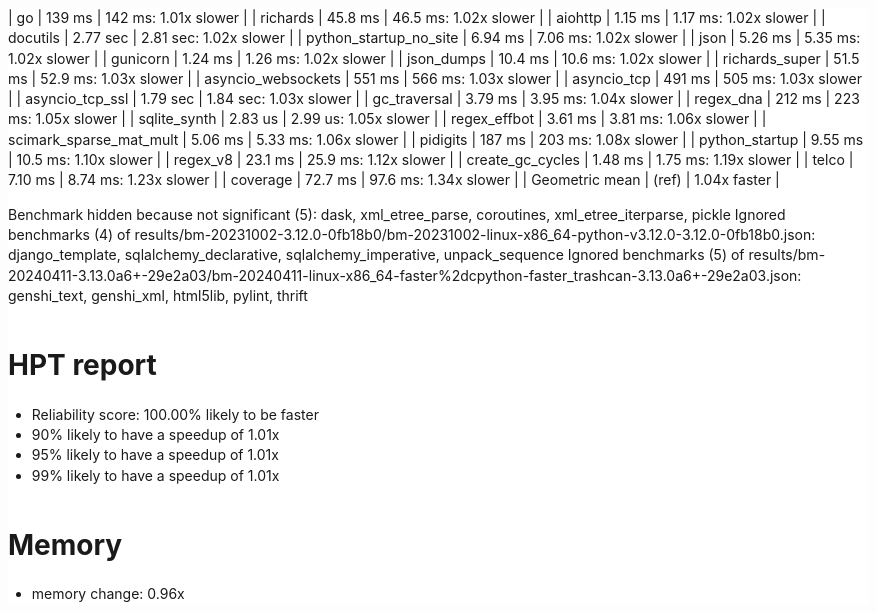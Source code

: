 | go                         | 139 ms                                                 | 142 ms: 1.01x slower                                                        |
| richards                   | 45.8 ms                                                | 46.5 ms: 1.02x slower                                                       |
| aiohttp                    | 1.15 ms                                                | 1.17 ms: 1.02x slower                                                       |
| docutils                   | 2.77 sec                                               | 2.81 sec: 1.02x slower                                                      |
| python_startup_no_site     | 6.94 ms                                                | 7.06 ms: 1.02x slower                                                       |
| json                       | 5.26 ms                                                | 5.35 ms: 1.02x slower                                                       |
| gunicorn                   | 1.24 ms                                                | 1.26 ms: 1.02x slower                                                       |
| json_dumps                 | 10.4 ms                                                | 10.6 ms: 1.02x slower                                                       |
| richards_super             | 51.5 ms                                                | 52.9 ms: 1.03x slower                                                       |
| asyncio_websockets         | 551 ms                                                 | 566 ms: 1.03x slower                                                        |
| asyncio_tcp                | 491 ms                                                 | 505 ms: 1.03x slower                                                        |
| asyncio_tcp_ssl            | 1.79 sec                                               | 1.84 sec: 1.03x slower                                                      |
| gc_traversal               | 3.79 ms                                                | 3.95 ms: 1.04x slower                                                       |
| regex_dna                  | 212 ms                                                 | 223 ms: 1.05x slower                                                        |
| sqlite_synth               | 2.83 us                                                | 2.99 us: 1.05x slower                                                       |
| regex_effbot               | 3.61 ms                                                | 3.81 ms: 1.06x slower                                                       |
| scimark_sparse_mat_mult    | 5.06 ms                                                | 5.33 ms: 1.06x slower                                                       |
| pidigits                   | 187 ms                                                 | 203 ms: 1.08x slower                                                        |
| python_startup             | 9.55 ms                                                | 10.5 ms: 1.10x slower                                                       |
| regex_v8                   | 23.1 ms                                                | 25.9 ms: 1.12x slower                                                       |
| create_gc_cycles           | 1.48 ms                                                | 1.75 ms: 1.19x slower                                                       |
| telco                      | 7.10 ms                                                | 8.74 ms: 1.23x slower                                                       |
| coverage                   | 72.7 ms                                                | 97.6 ms: 1.34x slower                                                       |
| Geometric mean             | (ref)                                                  | 1.04x faster                                                                |

Benchmark hidden because not significant (5): dask, xml_etree_parse, coroutines, xml_etree_iterparse, pickle
Ignored benchmarks (4) of results/bm-20231002-3.12.0-0fb18b0/bm-20231002-linux-x86_64-python-v3.12.0-3.12.0-0fb18b0.json: django_template, sqlalchemy_declarative, sqlalchemy_imperative, unpack_sequence
Ignored benchmarks (5) of results/bm-20240411-3.13.0a6+-29e2a03/bm-20240411-linux-x86_64-faster%2dcpython-faster_trashcan-3.13.0a6+-29e2a03.json: genshi_text, genshi_xml, html5lib, pylint, thrift

# HPT report

- Reliability score: 100.00% likely to be faster
- 90% likely to have a speedup of 1.01x
- 95% likely to have a speedup of 1.01x
- 99% likely to have a speedup of 1.01x

# Memory
- memory change: 0.96x
